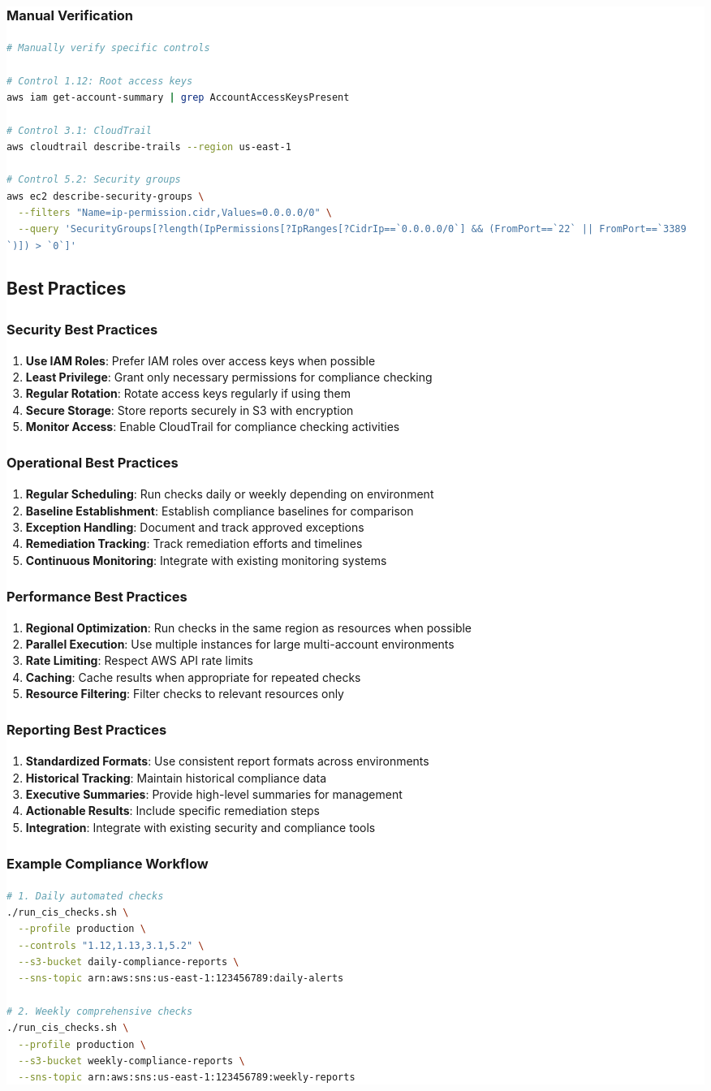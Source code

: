 ### Manual Verification
```bash
# Manually verify specific controls

# Control 1.12: Root access keys
aws iam get-account-summary | grep AccountAccessKeysPresent

# Control 3.1: CloudTrail
aws cloudtrail describe-trails --region us-east-1

# Control 5.2: Security groups
aws ec2 describe-security-groups \
  --filters "Name=ip-permission.cidr,Values=0.0.0.0/0" \
  --query 'SecurityGroups[?length(IpPermissions[?IpRanges[?CidrIp==`0.0.0.0/0`] && (FromPort==`22` || FromPort==`3389`)]) > `0`]'
```

## Best Practices

### Security Best Practices
1. **Use IAM Roles**: Prefer IAM roles over access keys when possible
2. **Least Privilege**: Grant only necessary permissions for compliance checking
3. **Regular Rotation**: Rotate access keys regularly if using them
4. **Secure Storage**: Store reports securely in S3 with encryption
5. **Monitor Access**: Enable CloudTrail for compliance checking activities

### Operational Best Practices
1. **Regular Scheduling**: Run checks daily or weekly depending on environment
2. **Baseline Establishment**: Establish compliance baselines for comparison
3. **Exception Handling**: Document and track approved exceptions
4. **Remediation Tracking**: Track remediation efforts and timelines
5. **Continuous Monitoring**: Integrate with existing monitoring systems

### Performance Best Practices
1. **Regional Optimization**: Run checks in the same region as resources when possible
2. **Parallel Execution**: Use multiple instances for large multi-account environments
3. **Rate Limiting**: Respect AWS API rate limits
4. **Caching**: Cache results when appropriate for repeated checks
5. **Resource Filtering**: Filter checks to relevant resources only

### Reporting Best Practices
1. **Standardized Formats**: Use consistent report formats across environments
2. **Historical Tracking**: Maintain historical compliance data
3. **Executive Summaries**: Provide high-level summaries for management
4. **Actionable Results**: Include specific remediation steps
5. **Integration**: Integrate with existing security and compliance tools

### Example Compliance Workflow
```bash
# 1. Daily automated checks
./run_cis_checks.sh \
  --profile production \
  --controls "1.12,1.13,3.1,5.2" \
  --s3-bucket daily-compliance-reports \
  --sns-topic arn:aws:sns:us-east-1:123456789:daily-alerts

# 2. Weekly comprehensive checks
./run_cis_checks.sh \
  --profile production \
  --s3-bucket weekly-compliance-reports \
  --sns-topic arn:aws:sns:us-east-1:123456789:weekly-reports

```